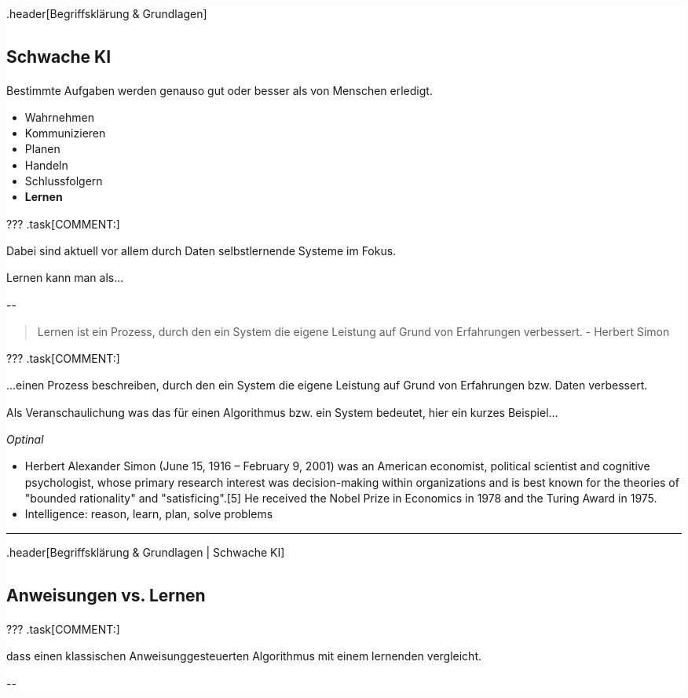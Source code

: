 .header[Begriffsklärung & Grundlagen]

## Schwache KI

Bestimmte Aufgaben werden genauso gut oder besser als von Menschen erledigt.

* Wahrnehmen
* Kommunizieren
* Planen
* Handeln
* Schlussfolgern
* **Lernen**


???
.task[COMMENT:]  

Dabei sind aktuell vor allem durch Daten selbstlernende Systeme im Fokus.

Lernen kann man als...  

--

> Lernen ist ein Prozess, durch den ein System die eigene Leistung auf Grund von Erfahrungen verbessert. - Herbert Simon


???
.task[COMMENT:]  

...einen Prozess beschreiben, durch den ein System die eigene Leistung auf Grund von Erfahrungen bzw. Daten verbessert.

Als Veranschaulichung was das für einen Algorithmus bzw. ein System bedeutet, hier ein kurzes Beispiel...


*Optinal*
* Herbert Alexander Simon (June 15, 1916 – February 9, 2001) was an American economist, political scientist and cognitive psychologist, whose primary research interest was decision-making within organizations and is best known for the theories of "bounded rationality" and "satisficing".[5] He received the Nobel Prize in Economics in 1978 and the Turing Award in 1975.
* Intelligence: reason, learn, plan, solve problems



---
.header[Begriffsklärung & Grundlagen | Schwache KI]

## Anweisungen vs. Lernen


???
.task[COMMENT:]  

dass einen klassischen Anweisunggesteuerten Algorithmus mit einem lernenden vergleicht.

--
